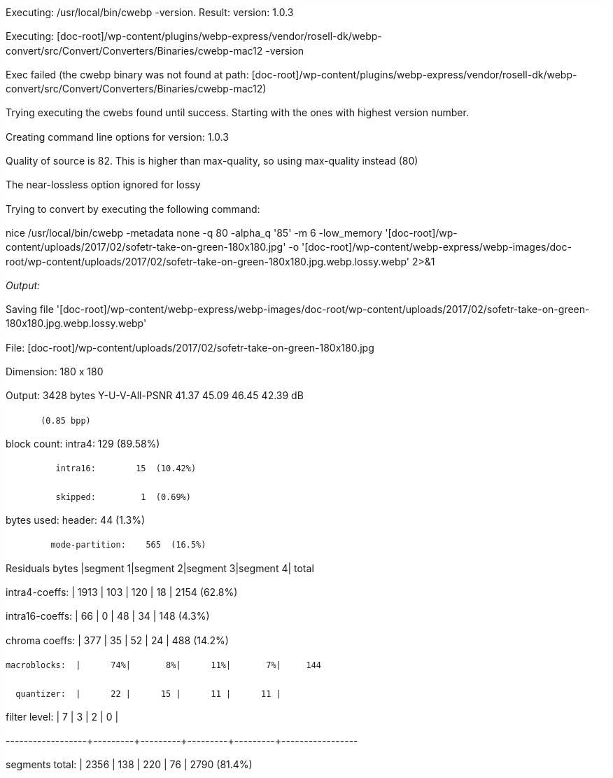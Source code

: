 Executing: /usr/local/bin/cwebp -version. Result: version: 1.0.3

Executing: [doc-root]/wp-content/plugins/webp-express/vendor/rosell-dk/webp-convert/src/Convert/Converters/Binaries/cwebp-mac12 -version

Exec failed (the cwebp binary was not found at path: [doc-root]/wp-content/plugins/webp-express/vendor/rosell-dk/webp-convert/src/Convert/Converters/Binaries/cwebp-mac12)

Trying executing the cwebs found until success. Starting with the ones with highest version number.

Creating command line options for version: 1.0.3

Quality of source is 82. This is higher than max-quality, so using max-quality instead (80)

The near-lossless option ignored for lossy

Trying to convert by executing the following command:

nice /usr/local/bin/cwebp -metadata none -q 80 -alpha_q '85' -m 6 -low_memory '[doc-root]/wp-content/uploads/2017/02/sofetr-take-on-green-180x180.jpg' -o '[doc-root]/wp-content/webp-express/webp-images/doc-root/wp-content/uploads/2017/02/sofetr-take-on-green-180x180.jpg.webp.lossy.webp' 2>&1


*Output:* 

Saving file '[doc-root]/wp-content/webp-express/webp-images/doc-root/wp-content/uploads/2017/02/sofetr-take-on-green-180x180.jpg.webp.lossy.webp'

File:      [doc-root]/wp-content/uploads/2017/02/sofetr-take-on-green-180x180.jpg

Dimension: 180 x 180

Output:    3428 bytes Y-U-V-All-PSNR 41.37 45.09 46.45   42.39 dB

           (0.85 bpp)

block count:  intra4:        129  (89.58%)

              intra16:        15  (10.42%)

              skipped:         1  (0.69%)

bytes used:  header:             44  (1.3%)

             mode-partition:    565  (16.5%)

 Residuals bytes  |segment 1|segment 2|segment 3|segment 4|  total

  intra4-coeffs:  |    1913 |     103 |     120 |      18 |    2154  (62.8%)

 intra16-coeffs:  |      66 |       0 |      48 |      34 |     148  (4.3%)

  chroma coeffs:  |     377 |      35 |      52 |      24 |     488  (14.2%)

    macroblocks:  |      74%|       8%|      11%|       7%|     144

      quantizer:  |      22 |      15 |      11 |      11 |

   filter level:  |       7 |       3 |       2 |       0 |

------------------+---------+---------+---------+---------+-----------------

 segments total:  |    2356 |     138 |     220 |      76 |    2790  (81.4%)

